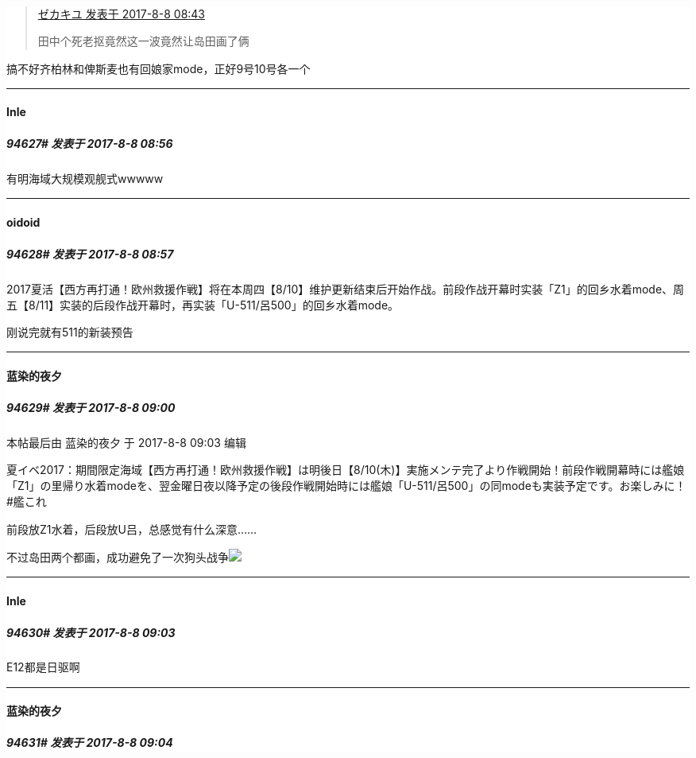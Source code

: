 
<blockquote><a href="httphttps://bbs.saraba1st.com/2b/forum.php?mod=redirect&amp;goto=findpost&amp;pid=36818547&amp;ptid=930880" target="_blank">ゼカキユ 发表于 2017-8-8 08:43</a>

田中个死老抠竟然这一波竟然让岛田画了俩</blockquote>
搞不好齐柏林和俾斯麦也有回娘家mode，正好9号10号各一个


-----

####  Inle  
##### 94627#       发表于 2017-8-8 08:56


有明海域大规模观舰式wwwww


-----

####  oidoid  
##### 94628#       发表于 2017-8-8 08:57


2017夏活【西方再打通！欧州救援作戦】将在本周四【8/10】维护更新结束后开始作战。前段作战开幕时实装「Z1」的回乡水着mode、周五【8/11】实装的后段作战开幕时，再实装「U-511/呂500」的回乡水着mode。 ​​​​


刚说完就有511的新装预告


-----

####  蓝染的夜夕  
##### 94629#       发表于 2017-8-8 09:00


 本帖最后由 蓝染的夜夕 于 2017-8-8 09:03 编辑 

夏イベ2017：期間限定海域【西方再打通！欧州救援作戦】は明後日【8/10(木)】実施メンテ完了より作戦開始！前段作戦開幕時には艦娘「Z1」の里帰り水着modeを、翌金曜日夜以降予定の後段作戦開始時には艦娘「U-511/呂500」の同modeも実装予定です。お楽しみに！ #艦これ


前段放Z1水着，后段放U吕，总感觉有什么深意……

不过岛田两个都画，成功避免了一次狗头战争<img src="https://static.saraba1st.com/image/smiley/face2017/064.png" referrerpolicy="no-referrer">


-----

####  Inle  
##### 94630#       发表于 2017-8-8 09:03


E12都是日驱啊


-----

####  蓝染的夜夕  
##### 94631#       发表于 2017-8-8 09:04

